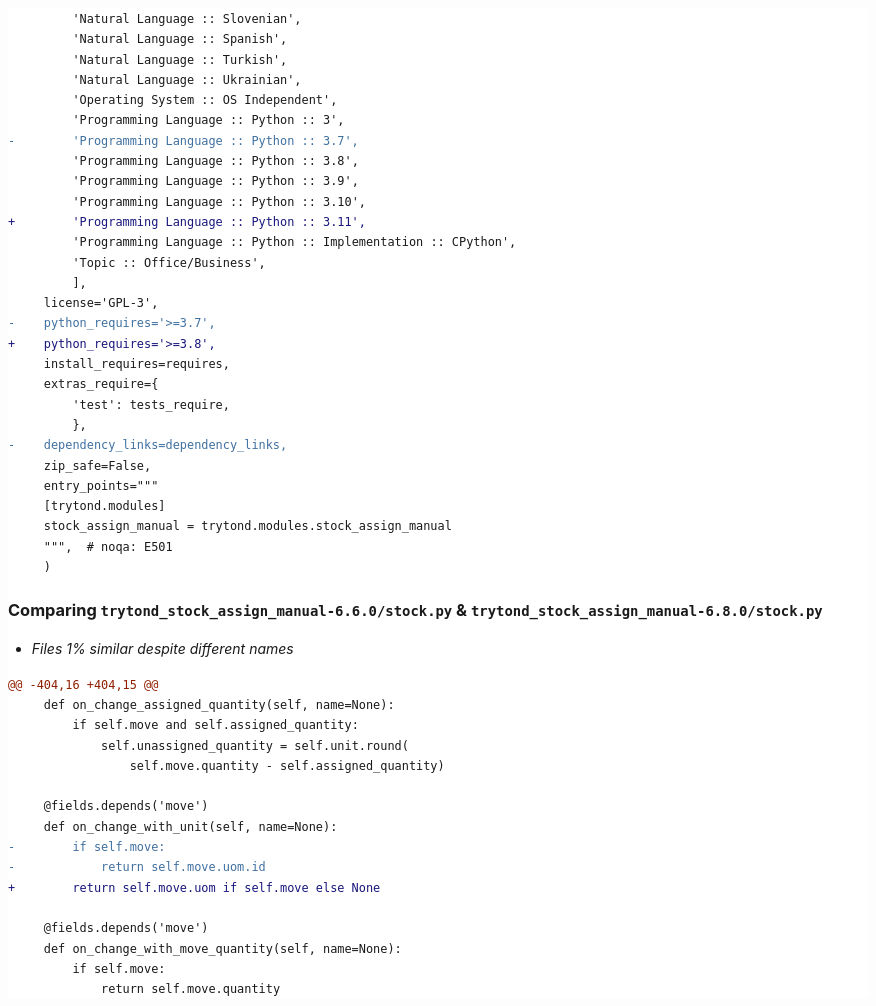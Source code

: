 ```diff
         'Natural Language :: Slovenian',
         'Natural Language :: Spanish',
         'Natural Language :: Turkish',
         'Natural Language :: Ukrainian',
         'Operating System :: OS Independent',
         'Programming Language :: Python :: 3',
-        'Programming Language :: Python :: 3.7',
         'Programming Language :: Python :: 3.8',
         'Programming Language :: Python :: 3.9',
         'Programming Language :: Python :: 3.10',
+        'Programming Language :: Python :: 3.11',
         'Programming Language :: Python :: Implementation :: CPython',
         'Topic :: Office/Business',
         ],
     license='GPL-3',
-    python_requires='>=3.7',
+    python_requires='>=3.8',
     install_requires=requires,
     extras_require={
         'test': tests_require,
         },
-    dependency_links=dependency_links,
     zip_safe=False,
     entry_points="""
     [trytond.modules]
     stock_assign_manual = trytond.modules.stock_assign_manual
     """,  # noqa: E501
     )
```

### Comparing `trytond_stock_assign_manual-6.6.0/stock.py` & `trytond_stock_assign_manual-6.8.0/stock.py`

 * *Files 1% similar despite different names*

```diff
@@ -404,16 +404,15 @@
     def on_change_assigned_quantity(self, name=None):
         if self.move and self.assigned_quantity:
             self.unassigned_quantity = self.unit.round(
                 self.move.quantity - self.assigned_quantity)
 
     @fields.depends('move')
     def on_change_with_unit(self, name=None):
-        if self.move:
-            return self.move.uom.id
+        return self.move.uom if self.move else None
 
     @fields.depends('move')
     def on_change_with_move_quantity(self, name=None):
         if self.move:
             return self.move.quantity
```
